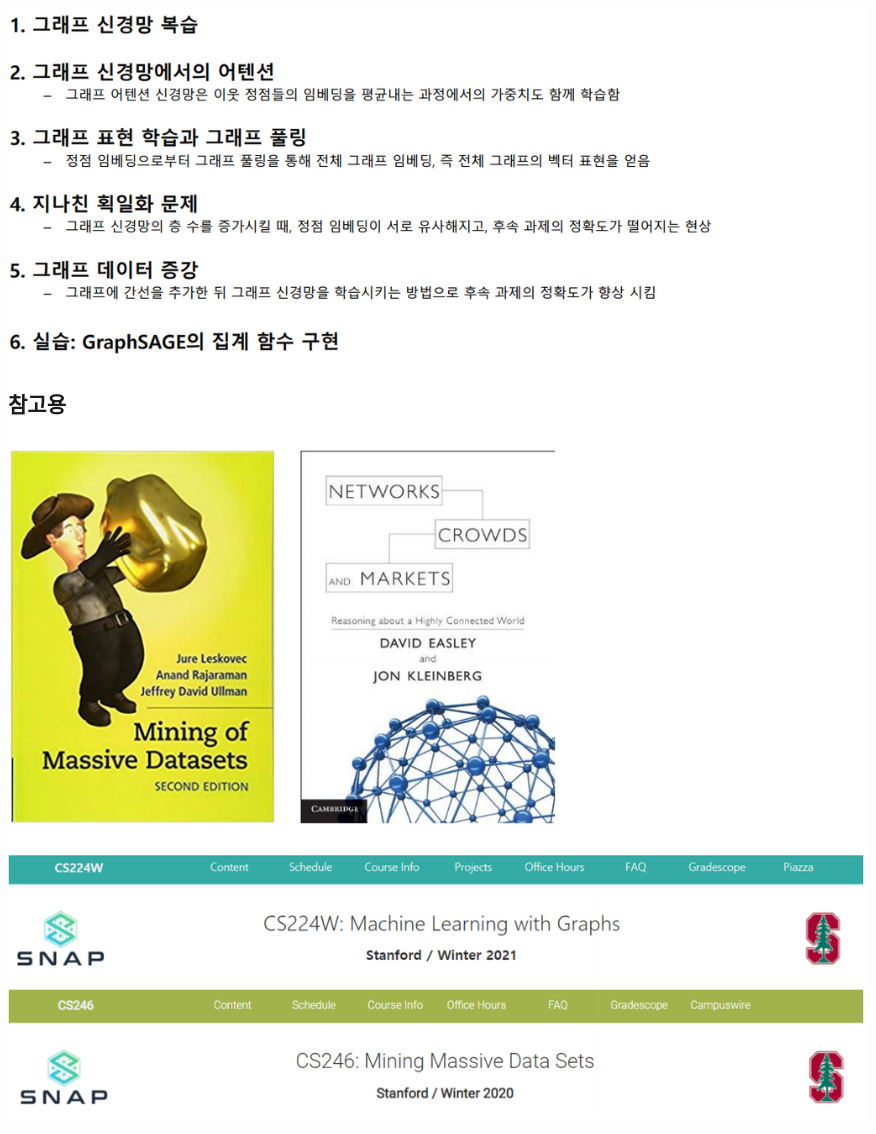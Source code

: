 ![image-20210226135835709](images/image-20210226135835709.png)

## 참고용

![image-20210226140713548](images/image-20210226140713548.png)

![image-20210226140721677](images/image-20210226140721677.png)
